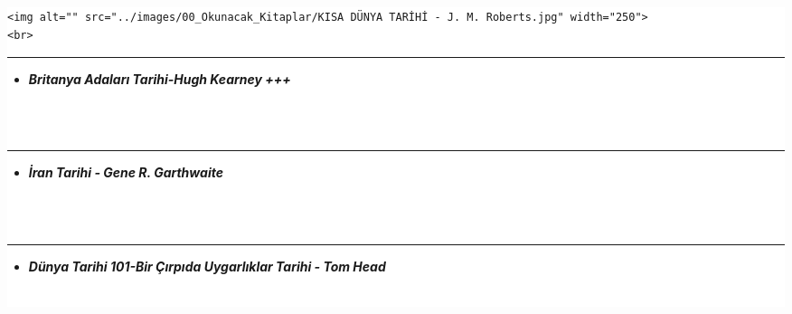     <img alt="" src="../images/00_Okunacak_Kitaplar/KISA DÜNYA TARİHİ - J. M. Roberts.jpg" width="250">
    <br>


___



- ***Britanya Adaları Tarihi-Hugh Kearney +++***



  <p align="center" style="padding: 10px">
    <img alt="" src="../images/00_Okunacak_Kitaplar/Britanya Adaları Tarihi-Hugh Kearney.jpg" width="250">
    <br>


___

- ***İran Tarihi - Gene R. Garthwaite***



  <p align="center" style="padding: 10px">
    <img alt="" src="../images/00_Okunacak_Kitaplar/İran Tarihi - Gene R. Garthwaite.jpg" width="250">
    <br>


___

- ***Dünya Tarihi 101-Bir Çırpıda Uygarlıklar Tarihi - Tom Head***



  <p align="center" style="padding: 10px">